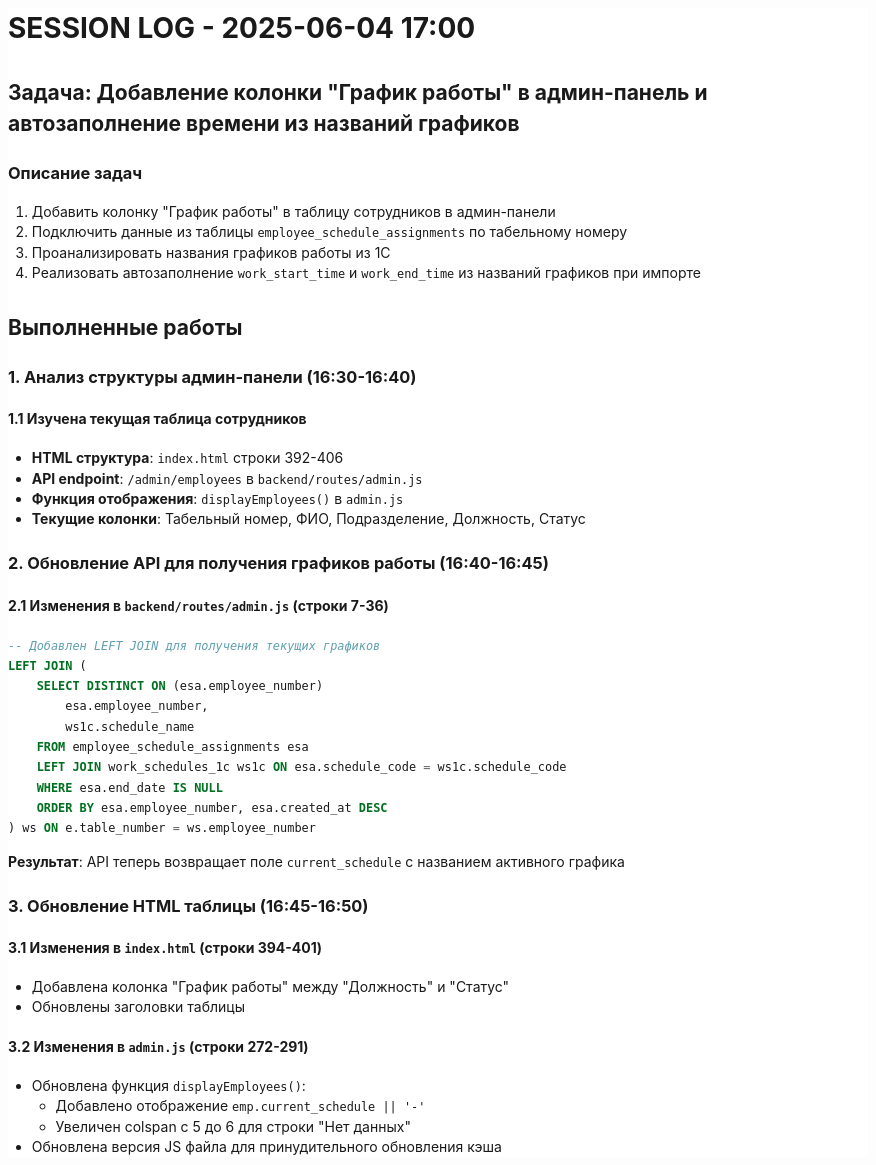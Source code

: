 # SESSION LOG - 2025-06-04 17:00

## Задача: Добавление колонки "График работы" в админ-панель и автозаполнение времени из названий графиков

### Описание задач
1. Добавить колонку "График работы" в таблицу сотрудников в админ-панели
2. Подключить данные из таблицы `employee_schedule_assignments` по табельному номеру
3. Проанализировать названия графиков работы из 1С 
4. Реализовать автозаполнение `work_start_time` и `work_end_time` из названий графиков при импорте

## Выполненные работы

### 1. Анализ структуры админ-панели (16:30-16:40)

#### 1.1 Изучена текущая таблица сотрудников
- **HTML структура**: `index.html` строки 392-406
- **API endpoint**: `/admin/employees` в `backend/routes/admin.js`
- **Функция отображения**: `displayEmployees()` в `admin.js`
- **Текущие колонки**: Табельный номер, ФИО, Подразделение, Должность, Статус

### 2. Обновление API для получения графиков работы (16:40-16:45)

#### 2.1 Изменения в `backend/routes/admin.js` (строки 7-36)
```sql
-- Добавлен LEFT JOIN для получения текущих графиков
LEFT JOIN (
    SELECT DISTINCT ON (esa.employee_number) 
        esa.employee_number,
        ws1c.schedule_name
    FROM employee_schedule_assignments esa
    LEFT JOIN work_schedules_1c ws1c ON esa.schedule_code = ws1c.schedule_code
    WHERE esa.end_date IS NULL
    ORDER BY esa.employee_number, esa.created_at DESC
) ws ON e.table_number = ws.employee_number
```

**Результат**: API теперь возвращает поле `current_schedule` с названием активного графика

### 3. Обновление HTML таблицы (16:45-16:50)

#### 3.1 Изменения в `index.html` (строки 394-401)
- Добавлена колонка "График работы" между "Должность" и "Статус"
- Обновлены заголовки таблицы

#### 3.2 Изменения в `admin.js` (строки 272-291)
- Обновлена функция `displayEmployees()`:
  - Добавлено отображение `emp.current_schedule || '-'`
  - Увеличен colspan с 5 до 6 для строки "Нет данных"
- Обновлена версия JS файла для принудительного обновления кэша
